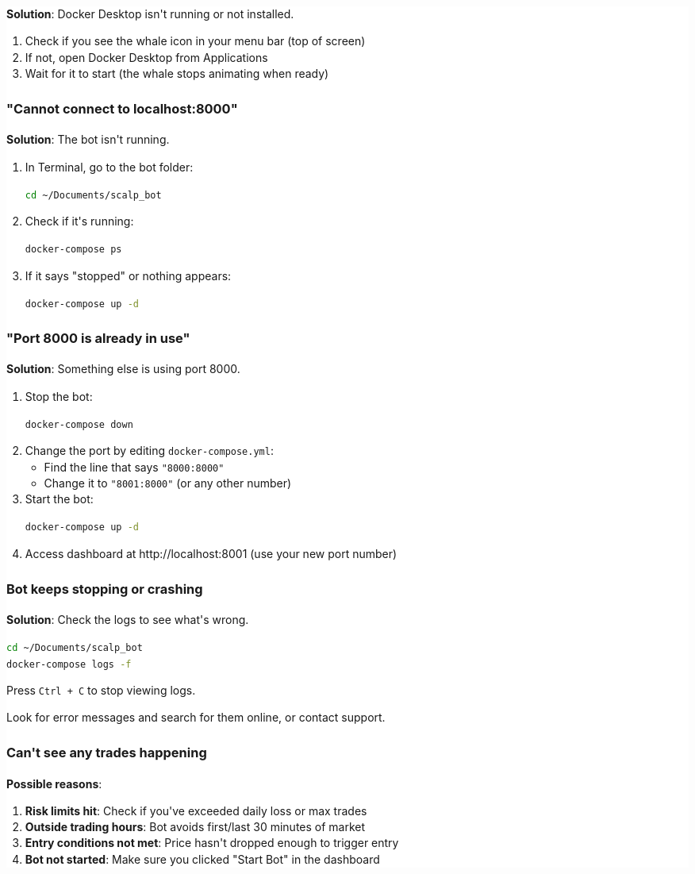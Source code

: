 **Solution**: Docker Desktop isn't running or not installed.
1. Check if you see the whale icon in your menu bar (top of screen)
2. If not, open Docker Desktop from Applications
3. Wait for it to start (the whale stops animating when ready)

### "Cannot connect to localhost:8000"

**Solution**: The bot isn't running.
1. In Terminal, go to the bot folder:
   ```bash
   cd ~/Documents/scalp_bot
   ```
2. Check if it's running:
   ```bash
   docker-compose ps
   ```
3. If it says "stopped" or nothing appears:
   ```bash
   docker-compose up -d
   ```

### "Port 8000 is already in use"

**Solution**: Something else is using port 8000.
1. Stop the bot:
   ```bash
   docker-compose down
   ```
2. Change the port by editing `docker-compose.yml`:
   - Find the line that says `"8000:8000"`
   - Change it to `"8001:8000"` (or any other number)
3. Start the bot:
   ```bash
   docker-compose up -d
   ```
4. Access dashboard at http://localhost:8001 (use your new port number)

### Bot keeps stopping or crashing

**Solution**: Check the logs to see what's wrong.
```bash
cd ~/Documents/scalp_bot
docker-compose logs -f
```

Press `Ctrl + C` to stop viewing logs.

Look for error messages and search for them online, or contact support.

### Can't see any trades happening

**Possible reasons**:
1. **Risk limits hit**: Check if you've exceeded daily loss or max trades
2. **Outside trading hours**: Bot avoids first/last 30 minutes of market
3. **Entry conditions not met**: Price hasn't dropped enough to trigger entry
4. **Bot not started**: Make sure you clicked "Start Bot" in the dashboard
